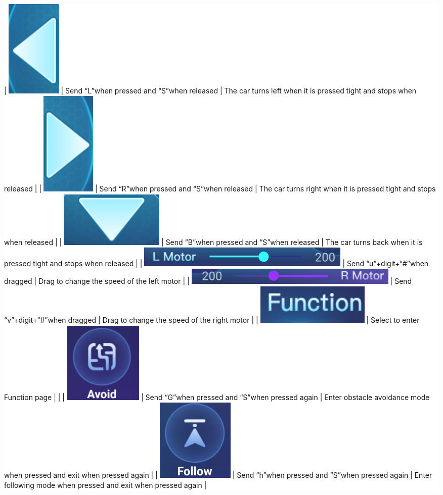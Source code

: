 | ![](media/b1765938932b8633bd5a96af0293ef24.png) |   Send “L”when pressed and “S”when released    | The car turns left when it is pressed tight and stops when released |
| ![](media/67f26bd7d2076922470e8805711f2ef9.png) |   Send “R”when pressed and “S”when released    | The car turns right when it is pressed tight and stops when released |
| ![](media/77615a8ca984e538d58e02ac90bc5382.png) |   Send “B”when pressed and “S”when released    | The car turns back when it is pressed tight and stops when released |
| ![](media/f58421773a56c911b09c150d08b0fd67.png) |        Send “u”+digit+“\#”when dragged         |          Drag to change the speed of the left motor          |
| ![](media/a05432839507dd25b7dc7eb1bb9a02bb.png) |        Send “v”+digit+“\#”when dragged         |         Drag to change the speed of the right motor          |
| ![](media/5dd730ab4d2299210dc2399303b94e33.png) |         Select to enter Function page          |                                                              |
| ![](media/a352ca9be952db2838540657b9a70f8c.png) | Send “G”when pressed and “S”when pressed again | Enter obstacle avoidance mode when pressed and exit when pressed again |
| ![](media/64da14a6ca501aa97f8eb8895e9f6b1c.png) | Send “h”when pressed and “S”when pressed again | Enter following mode when pressed and exit when pressed again |